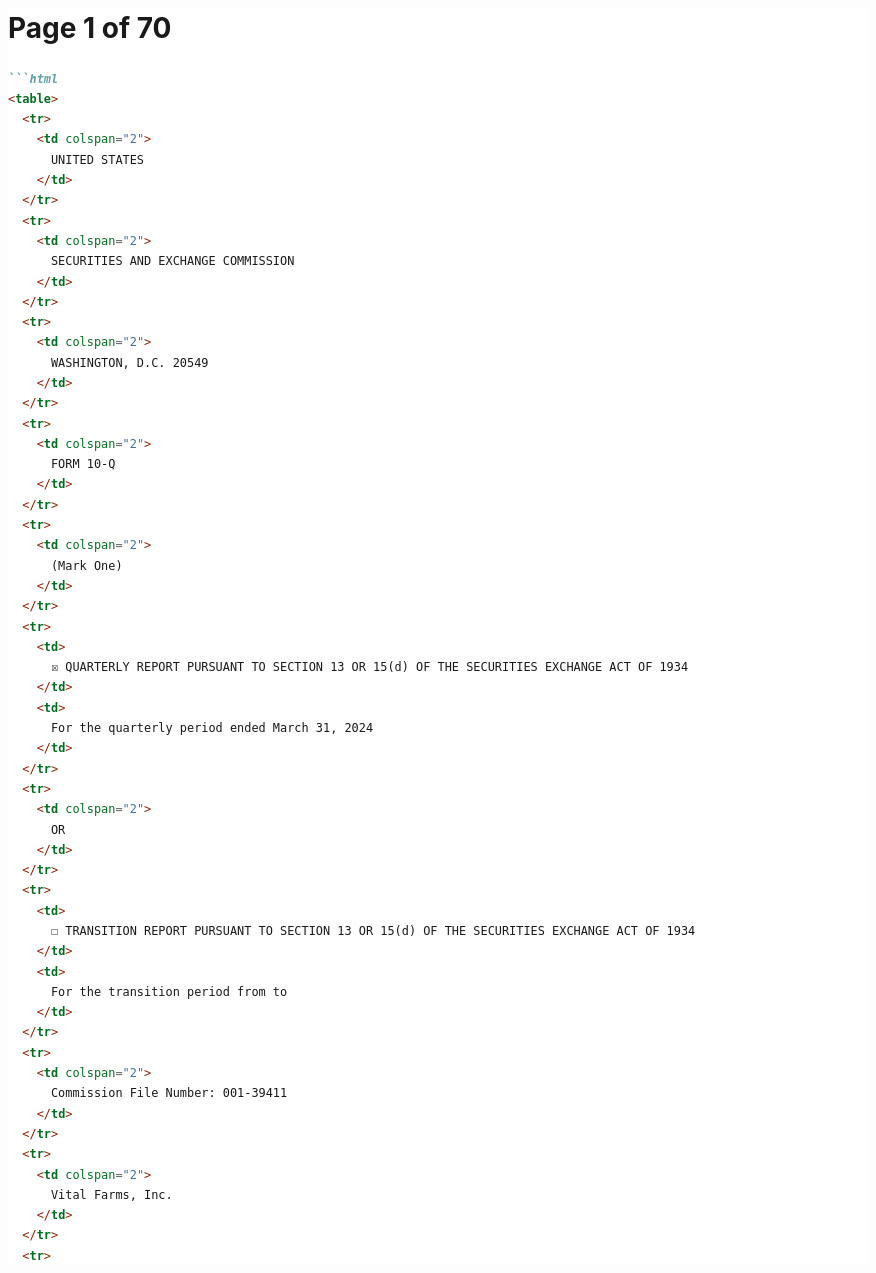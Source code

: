 

# Page 1 of 70

```markdown
```html
<table>
  <tr>
    <td colspan="2">
      UNITED STATES
    </td>
  </tr>
  <tr>
    <td colspan="2">
      SECURITIES AND EXCHANGE COMMISSION
    </td>
  </tr>
  <tr>
    <td colspan="2">
      WASHINGTON, D.C. 20549
    </td>
  </tr>
  <tr>
    <td colspan="2">
      FORM 10-Q
    </td>
  </tr>
  <tr>
    <td colspan="2">
      (Mark One)
    </td>
  </tr>
  <tr>
    <td>
      ☒ QUARTERLY REPORT PURSUANT TO SECTION 13 OR 15(d) OF THE SECURITIES EXCHANGE ACT OF 1934
    </td>
    <td>
      For the quarterly period ended March 31, 2024
    </td>
  </tr>
  <tr>
    <td colspan="2">
      OR
    </td>
  </tr>
  <tr>
    <td>
      ☐ TRANSITION REPORT PURSUANT TO SECTION 13 OR 15(d) OF THE SECURITIES EXCHANGE ACT OF 1934
    </td>
    <td>
      For the transition period from to
    </td>
  </tr>
  <tr>
    <td colspan="2">
      Commission File Number: 001-39411
    </td>
  </tr>
  <tr>
    <td colspan="2">
      Vital Farms, Inc.
    </td>
  </tr>
  <tr>
```